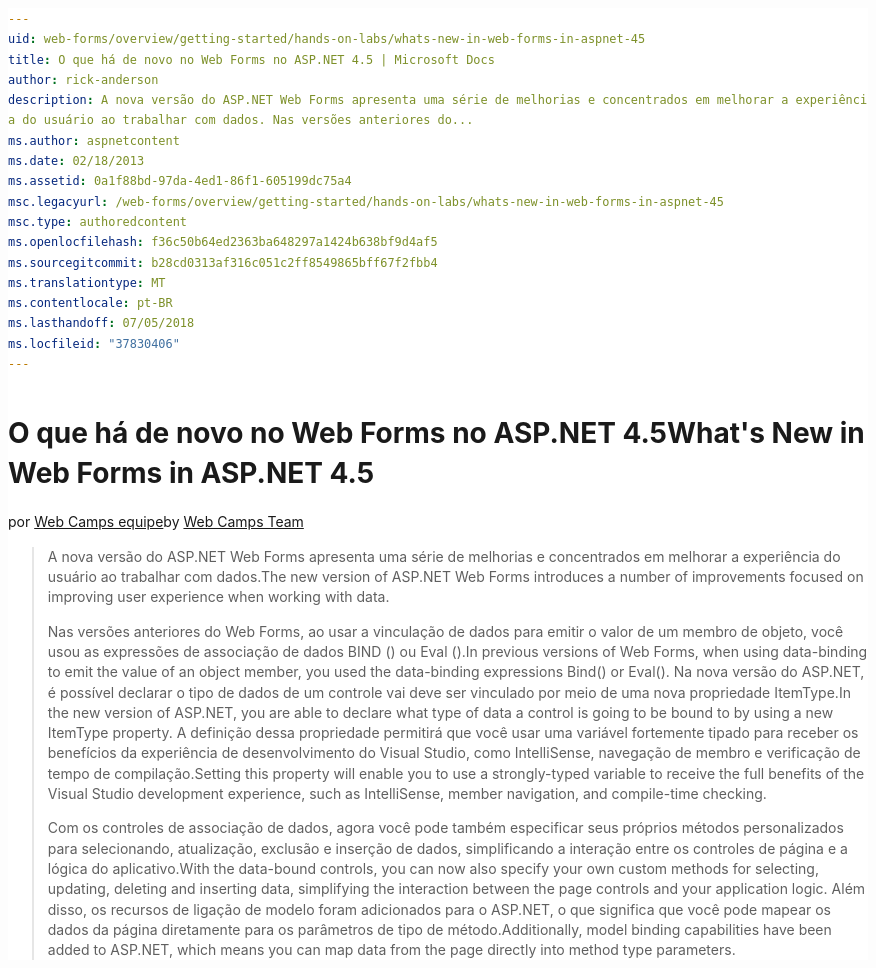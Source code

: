 ```yaml
---
uid: web-forms/overview/getting-started/hands-on-labs/whats-new-in-web-forms-in-aspnet-45
title: O que há de novo no Web Forms no ASP.NET 4.5 | Microsoft Docs
author: rick-anderson
description: A nova versão do ASP.NET Web Forms apresenta uma série de melhorias e concentrados em melhorar a experiência do usuário ao trabalhar com dados. Nas versões anteriores do...
ms.author: aspnetcontent
ms.date: 02/18/2013
ms.assetid: 0a1f88bd-97da-4ed1-86f1-605199dc75a4
msc.legacyurl: /web-forms/overview/getting-started/hands-on-labs/whats-new-in-web-forms-in-aspnet-45
msc.type: authoredcontent
ms.openlocfilehash: f36c50b64ed2363ba648297a1424b638bf9d4af5
ms.sourcegitcommit: b28cd0313af316c051c2ff8549865bff67f2fbb4
ms.translationtype: MT
ms.contentlocale: pt-BR
ms.lasthandoff: 07/05/2018
ms.locfileid: "37830406"
---
```

<a name="whats-new-in-web-forms-in-aspnet-45"></a><span data-ttu-id="1217b-104">O que há de novo no Web Forms no ASP.NET 4.5</span><span class="sxs-lookup"><span data-stu-id="1217b-104">What's New in Web Forms in ASP.NET 4.5</span></span>
====================
<span data-ttu-id="1217b-105">por [Web Camps equipe](https://twitter.com/webcamps)</span><span class="sxs-lookup"><span data-stu-id="1217b-105">by [Web Camps Team](https://twitter.com/webcamps)</span></span>

> <span data-ttu-id="1217b-106">A nova versão do ASP.NET Web Forms apresenta uma série de melhorias e concentrados em melhorar a experiência do usuário ao trabalhar com dados.</span><span class="sxs-lookup"><span data-stu-id="1217b-106">The new version of ASP.NET Web Forms introduces a number of improvements focused on improving user experience when working with data.</span></span>
> 
> <span data-ttu-id="1217b-107">Nas versões anteriores do Web Forms, ao usar a vinculação de dados para emitir o valor de um membro de objeto, você usou as expressões de associação de dados BIND () ou Eval ().</span><span class="sxs-lookup"><span data-stu-id="1217b-107">In previous versions of Web Forms, when using data-binding to emit the value of an object member, you used the data-binding expressions Bind() or Eval().</span></span> <span data-ttu-id="1217b-108">Na nova versão do ASP.NET, é possível declarar o tipo de dados de um controle vai deve ser vinculado por meio de uma nova propriedade ItemType.</span><span class="sxs-lookup"><span data-stu-id="1217b-108">In the new version of ASP.NET, you are able to declare what type of data a control is going to be bound to by using a new ItemType property.</span></span> <span data-ttu-id="1217b-109">A definição dessa propriedade permitirá que você usar uma variável fortemente tipado para receber os benefícios da experiência de desenvolvimento do Visual Studio, como IntelliSense, navegação de membro e verificação de tempo de compilação.</span><span class="sxs-lookup"><span data-stu-id="1217b-109">Setting this property will enable you to use a strongly-typed variable to receive the full benefits of the Visual Studio development experience, such as IntelliSense, member navigation, and compile-time checking.</span></span>
> 
> <span data-ttu-id="1217b-110">Com os controles de associação de dados, agora você pode também especificar seus próprios métodos personalizados para selecionando, atualização, exclusão e inserção de dados, simplificando a interação entre os controles de página e a lógica do aplicativo.</span><span class="sxs-lookup"><span data-stu-id="1217b-110">With the data-bound controls, you can now also specify your own custom methods for selecting, updating, deleting and inserting data, simplifying the interaction between the page controls and your application logic.</span></span> <span data-ttu-id="1217b-111">Além disso, os recursos de ligação de modelo foram adicionados para o ASP.NET, o que significa que você pode mapear os dados da página diretamente para os parâmetros de tipo de método.</span><span class="sxs-lookup"><span data-stu-id="1217b-111">Additionally, model binding capabilities have been added to ASP.NET, which means you can map data from the page directly into method type parameters.</span></span>
> 